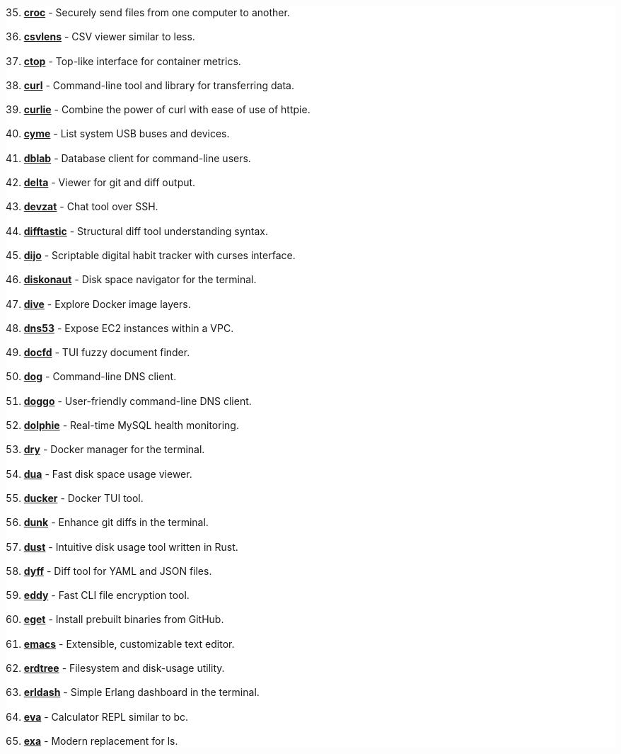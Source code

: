 35. **[croc](https://github.com/schollz/croc)** - Securely send files from one computer to another.

36. **[csvlens](https://github.com/csvlens/csvlens)** - CSV viewer similar to less.

37. **[ctop](https://github.com/bcicen/ctop)** - Top-like interface for container metrics.

38. **[curl](https://curl.se/)** - Command-line tool and library for transferring data.

39. **[curlie](https://github.com/curlie/curlie)** - Combine the power of curl with ease of use of httpie.

40. **[cyme](https://github.com/cyme/cyme)** - List system USB buses and devices.

41. **[dblab](https://github.com/dblab/dblab)** - Database client for command-line users.

42. **[delta](https://github.com/dandavison/delta)** - Viewer for git and diff output.

43. **[devzat](https://github.com/devzat/devzat)** - Chat tool over SSH.

44. **[difftastic](https://github.com/dandavison/difftastic)** - Structural diff tool understanding syntax.

45. **[dijo](https://github.com/dijo/dijo)** - Scriptable digital habit tracker with curses interface.

46. **[diskonaut](https://github.com/imsnif/diskonaut)** - Disk space navigator for the terminal.

47. **[dive](https://github.com/wagoodman/dive)** - Explore Docker image layers.

48. **[dns53](https://github.com/dns53/dns53)** - Expose EC2 instances within a VPC.

49. **[docfd](https://github.com/docfd/docfd)** - TUI fuzzy document finder.

50. **[dog](https://github.com/ogozuacik/dog)** - Command-line DNS client.

51. **[doggo](https://github.com/doggo/doggo)** - User-friendly command-line DNS client.

52. **[dolphie](https://github.com/dolphie/dolphie)** - Real-time MySQL health monitoring.

53. **[dry](https://github.com/dry/dry)** - Docker manager for the terminal.

54. **[dua](https://github.com/Byron/dust)** - Fast disk space usage viewer.

55. **[ducker](https://github.com/ducker/ducker)** - Docker TUI tool.

56. **[dunk](https://github.com/dunk/dunk)** - Enhance git diffs in the terminal.

57. **[dust](https://github.com/Byron/dust)** - Intuitive disk usage tool written in Rust.

58. **[dyff](https://github.com/adhocore/dyff)** - Diff tool for YAML and JSON files.

59. **[eddy](https://github.com/eddy/eddy)** - Fast CLI file encryption tool.

60. **[eget](https://github.com/ekzhang/eget)** - Install prebuilt binaries from GitHub.

61. **[emacs](https://www.gnu.org/software/emacs/)** - Extensible, customizable text editor.

62. **[erdtree](https://github.com/erdtree/erdtree)** - Filesystem and disk-usage utility.

63. **[erldash](https://github.com/erldash/erldash)** - Simple Erlang dashboard in the terminal.

64. **[eva](https://github.com/eva/eva)** - Calculator REPL similar to bc.

65. **[exa](https://github.com/ogozuacik/exa)** - Modern replacement for ls.
